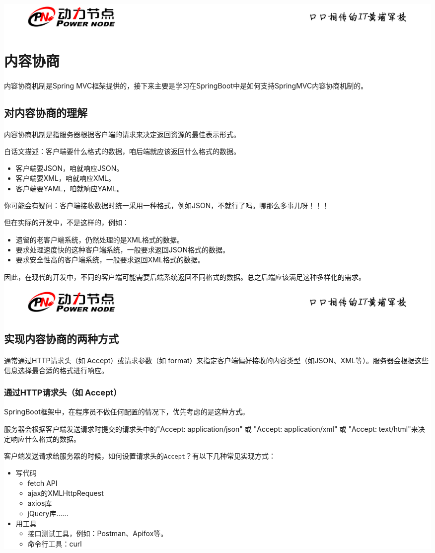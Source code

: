 ![](img/1730804471502-31c64115-c49a-4d76-92e0-90e9ae543b32.png)

# 内容协商
内容协商机制是Spring MVC框架提供的，接下来主要是学习在SpringBoot中是如何支持SpringMVC内容协商机制的。

## 对内容协商的理解
内容协商机制是指服务器根据客户端的请求来决定返回资源的最佳表示形式。

白话文描述：客户端要什么格式的数据，咱后端就应该返回什么格式的数据。

+ 客户端要JSON，咱就响应JSON。
+ 客户端要XML，咱就响应XML。
+ 客户端要YAML，咱就响应YAML。

你可能会有疑问：客户端接收数据时统一采用一种格式，例如JSON，不就行了吗。哪那么多事儿呀！！！

但在实际的开发中，不是这样的，例如：

+ 遗留的老客户端系统，仍然处理的是XML格式的数据。
+ 要求处理速度快的这种客户端系统，一般要求返回JSON格式的数据。
+ 要求安全性高的客户端系统，一般要求返回XML格式的数据。

因此，在现代的开发中，不同的客户端可能需要后端系统返回不同格式的数据。总之后端应该满足这种多样化的需求。

![](img/1730804471502-31c64115-c49a-4d76-92e0-90e9ae543b32.png)

## 实现内容协商的两种方式
通常通过HTTP请求头（如 Accept）或请求参数（如 format）来指定客户端偏好接收的内容类型（如JSON、XML等）。服务器会根据这些信息选择最合适的格式进行响应。

### 通过HTTP请求头（如 Accept）
SpringBoot框架中，在程序员不做任何配置的情况下，优先考虑的是这种方式。

服务器会根据客户端发送请求时提交的请求头中的"Accept: application/json" 或 "Accept: application/xml" 或 "Accept: text/html"来决定响应什么格式的数据。



客户端发送请求给服务器的时候，如何设置请求头的`Accept`？有以下几种常见实现方式：

+ 写代码
    - fetch API
    - ajax的XMLHttpRequest
    - axios库
    - jQuery库......
+ 用工具
    - 接口测试工具，例如：Postman、Apifox等。
    - 命令行工具：curl
